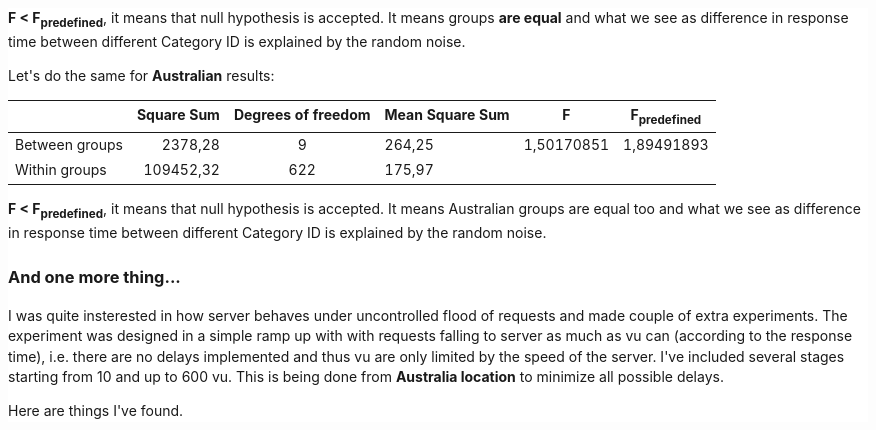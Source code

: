 **F < F<sub>predefined</sub>**, it means that null hypothesis is accepted. It means groups **are equal** and what we see as difference in response time between different Category ID is explained by the random noise.

Let's do the same for **Australian** results:

| | Square Sum | Degrees of freedom | Mean Square Sum | F | F<sub>predefined</sub> |
| --- | ---: | :---: | --- | --- | --- |
| Between groups | 2378,28| 9 | 264,25 | 1,50170851 | 1,89491893 | 
| Within groups | 109452,32 | 622 | 175,97	 | | |

**F < F<sub>predefined</sub>**, it means that null hypothesis is accepted. It means Australian groups are equal too and what we see as difference in response time between different Category ID is explained by the random noise. 
### And one more thing...
I was quite insterested in how server behaves under uncontrolled flood of requests and made couple of extra experiments.
The experiment was designed in a simple ramp up with with requests falling to server as much as vu can (according to the response time), i.e. there are no delays implemented and thus vu are only limited by the speed of the server. I've included several stages starting from 10 and up to 600 vu. This is being done from **Australia location** to minimize all possible delays.

Here are things I've found.
